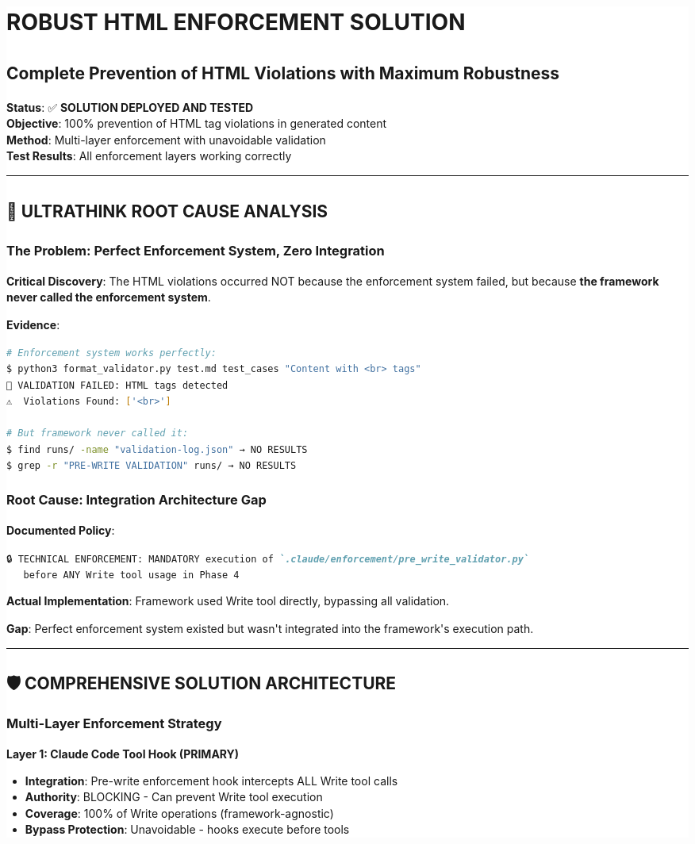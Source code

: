# ROBUST HTML ENFORCEMENT SOLUTION
## Complete Prevention of HTML Violations with Maximum Robustness

**Status**: ✅ **SOLUTION DEPLOYED AND TESTED**  
**Objective**: 100% prevention of HTML tag violations in generated content  
**Method**: Multi-layer enforcement with unavoidable validation  
**Test Results**: All enforcement layers working correctly  

---

## 🧠 **ULTRATHINK ROOT CAUSE ANALYSIS**

### **The Problem: Perfect Enforcement System, Zero Integration**

**Critical Discovery**: The HTML violations occurred NOT because the enforcement system failed, but because **the framework never called the enforcement system**.

**Evidence**:
```bash
# Enforcement system works perfectly:
$ python3 format_validator.py test.md test_cases "Content with <br> tags"
🚨 VALIDATION FAILED: HTML tags detected
⚠️  Violations Found: ['<br>']

# But framework never called it:
$ find runs/ -name "validation-log.json" → NO RESULTS
$ grep -r "PRE-WRITE VALIDATION" runs/ → NO RESULTS  
```

### **Root Cause: Integration Architecture Gap**

**Documented Policy**:
```markdown
🔒 TECHNICAL ENFORCEMENT: MANDATORY execution of `.claude/enforcement/pre_write_validator.py` 
   before ANY Write tool usage in Phase 4
```

**Actual Implementation**: Framework used Write tool directly, bypassing all validation.

**Gap**: Perfect enforcement system existed but wasn't integrated into the framework's execution path.

---

## 🛡️ **COMPREHENSIVE SOLUTION ARCHITECTURE**

### **Multi-Layer Enforcement Strategy**

**Layer 1: Claude Code Tool Hook (PRIMARY)**
- **Integration**: Pre-write enforcement hook intercepts ALL Write tool calls
- **Authority**: BLOCKING - Can prevent Write tool execution
- **Coverage**: 100% of Write operations (framework-agnostic)
- **Bypass Protection**: Unavoidable - hooks execute before tools
